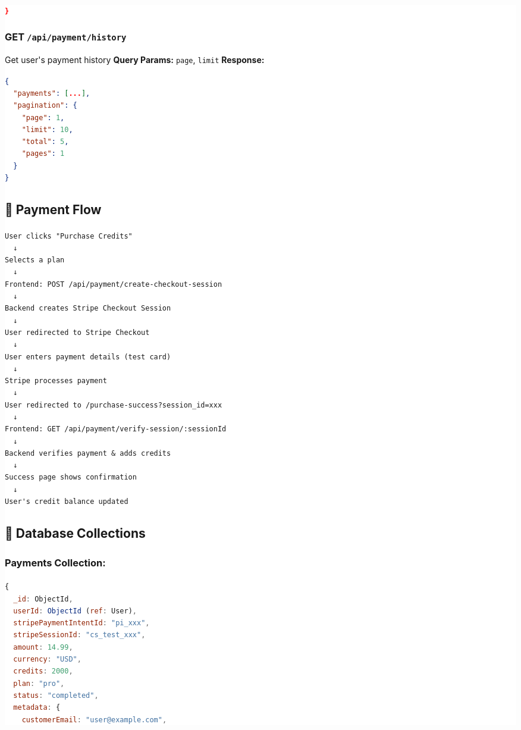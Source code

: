 ```json
}
```

### GET `/api/payment/history`
Get user's payment history
**Query Params:** `page`, `limit`
**Response:**
```json
{
  "payments": [...],
  "pagination": {
    "page": 1,
    "limit": 10,
    "total": 5,
    "pages": 1
  }
}
```

## 🔄 Payment Flow

```
User clicks "Purchase Credits"
  ↓
Selects a plan
  ↓
Frontend: POST /api/payment/create-checkout-session
  ↓
Backend creates Stripe Checkout Session
  ↓
User redirected to Stripe Checkout
  ↓
User enters payment details (test card)
  ↓
Stripe processes payment
  ↓
User redirected to /purchase-success?session_id=xxx
  ↓
Frontend: GET /api/payment/verify-session/:sessionId
  ↓
Backend verifies payment & adds credits
  ↓
Success page shows confirmation
  ↓
User's credit balance updated
```

## 💾 Database Collections

### Payments Collection:
```javascript
{
  _id: ObjectId,
  userId: ObjectId (ref: User),
  stripePaymentIntentId: "pi_xxx",
  stripeSessionId: "cs_test_xxx",
  amount: 14.99,
  currency: "USD",
  credits: 2000,
  plan: "pro",
  status: "completed",
  metadata: {
    customerEmail: "user@example.com",
```